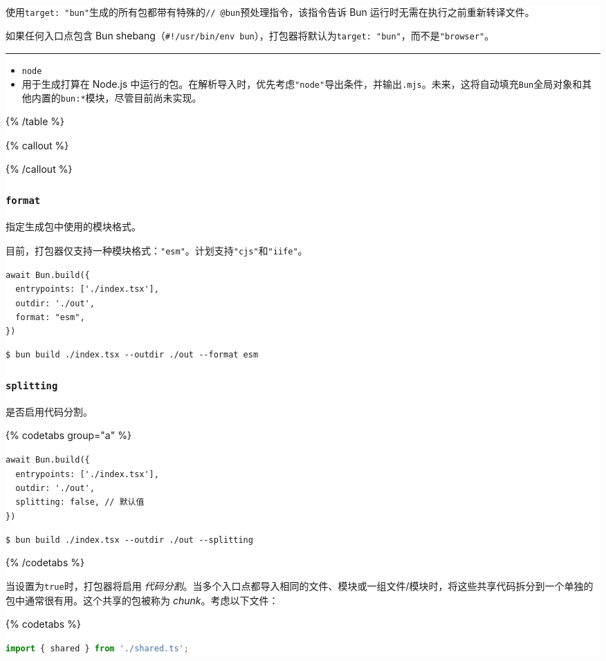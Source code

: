   使用`target: "bun"`生成的所有包都带有特殊的`// @bun`预处理指令，该指令告诉 Bun 运行时无需在执行之前重新转译文件。

  如果任何入口点包含 Bun shebang（`#!/usr/bin/env bun`），打包器将默认为`target: "bun"`，而不是`"browser"`。

---

- `node`
- 用于生成打算在 Node.js 中运行的包。在解析导入时，优先考虑`"node"`导出条件，并输出`.mjs`。未来，这将自动填充`Bun`全局对象和其他内置的`bun:*`模块，尽管目前尚未实现。

{% /table %}

{% callout %}

{% /callout %}

### `format`

指定生成包中使用的模块格式。

目前，打包器仅支持一种模块格式：`"esm"`。计划支持`"cjs"`和`"iife"`。

```ts#JavaScript
await Bun.build({
  entrypoints: ['./index.tsx'],
  outdir: './out',
  format: "esm",
})
```

```bash#CLI
$ bun build ./index.tsx --outdir ./out --format esm
```

### `splitting`

是否启用代码分割。

{% codetabs group="a" %}

```ts#JavaScript
await Bun.build({
  entrypoints: ['./index.tsx'],
  outdir: './out',
  splitting: false, // 默认值
})
```

```bash#CLI
$ bun build ./index.tsx --outdir ./out --splitting
```

{% /codetabs %}

当设置为`true`时，打包器将启用 _代码分割_。当多个入口点都导入相同的文件、模块或一组文件/模块时，将这些共享代码拆分到一个单独的包中通常很有用。这个共享的包被称为 _chunk_。考虑以下文件：

{% codetabs %}

```ts#entry-a.ts
import { shared } from './shared.ts';
```
